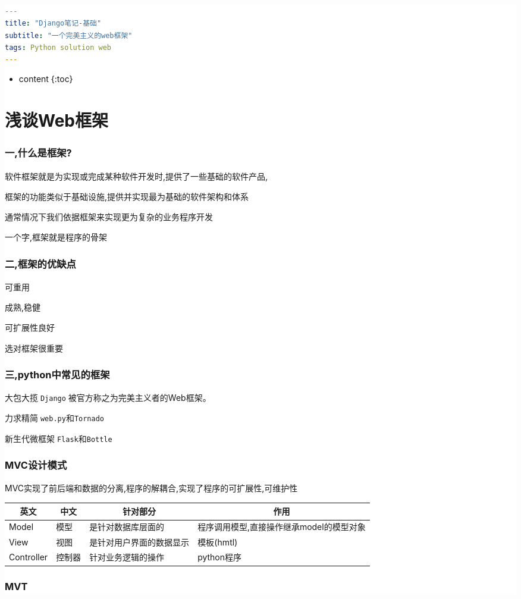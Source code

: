 ```yaml
---
title: "Django笔记-基础"
subtitle: "一个完美主义的web框架"
tags: Python solution web
---
```




* content
{:toc}





# 浅谈Web框架
### 一,什么是框架?
软件框架就是为实现或完成某种软件开发时,提供了一些基础的软件产品,

框架的功能类似于基础设施,提供并实现最为基础的软件架构和体系

通常情况下我们依据框架来实现更为复杂的业务程序开发

一个字,框架就是程序的骨架

### 二,框架的优缺点
可重用

成熟,稳健

可扩展性良好

选对框架很重要

### 三,python中常见的框架
大包大揽 `Django` 被官方称之为完美主义者的Web框架。

力求精简 `web.py`和`Tornado`

新生代微框架 `Flask`和`Bottle`

### MVC设计模式
MVC实现了前后端和数据的分离,程序的解耦合,实现了程序的可扩展性,可维护性

|英文|中文|针对部分|作用|
|---|---|---|---|
| Model | 模型 | 是针对数据库层面的 | 程序调用模型,直接操作继承model的模型对象|
| View | 视图 | 是针对用户界面的数据显示 | 模板(hmtl)|
| Controller | 控制器 | 针对业务逻辑的操作 | python程序|

### MVT
